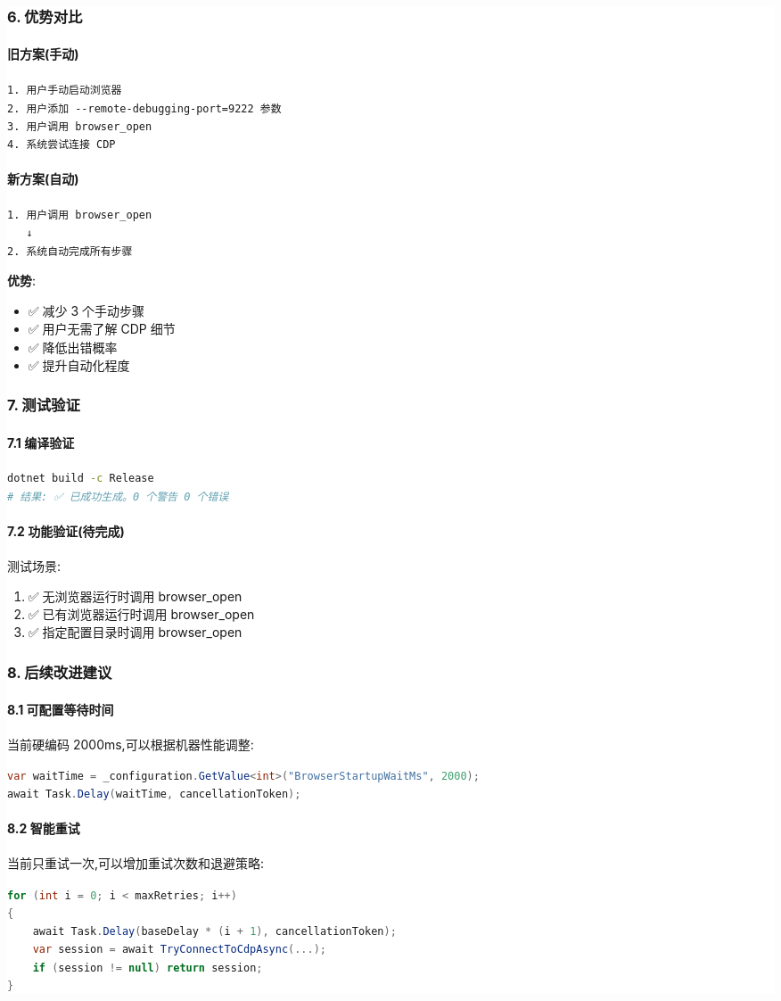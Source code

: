 ### 6. 优势对比

#### 旧方案(手动)
```
1. 用户手动启动浏览器
2. 用户添加 --remote-debugging-port=9222 参数
3. 用户调用 browser_open
4. 系统尝试连接 CDP
```

#### 新方案(自动)
```
1. 用户调用 browser_open
   ↓
2. 系统自动完成所有步骤
```

**优势**:
- ✅ 减少 3 个手动步骤
- ✅ 用户无需了解 CDP 细节
- ✅ 降低出错概率
- ✅ 提升自动化程度

### 7. 测试验证

#### 7.1 编译验证
```bash
dotnet build -c Release
# 结果: ✅ 已成功生成。0 个警告 0 个错误
```

#### 7.2 功能验证(待完成)
测试场景:
1. ✅ 无浏览器运行时调用 browser_open
2. ✅ 已有浏览器运行时调用 browser_open
3. ✅ 指定配置目录时调用 browser_open

### 8. 后续改进建议

#### 8.1 可配置等待时间
当前硬编码 2000ms,可以根据机器性能调整:
```csharp
var waitTime = _configuration.GetValue<int>("BrowserStartupWaitMs", 2000);
await Task.Delay(waitTime, cancellationToken);
```

#### 8.2 智能重试
当前只重试一次,可以增加重试次数和退避策略:
```csharp
for (int i = 0; i < maxRetries; i++)
{
    await Task.Delay(baseDelay * (i + 1), cancellationToken);
    var session = await TryConnectToCdpAsync(...);
    if (session != null) return session;
}
```
